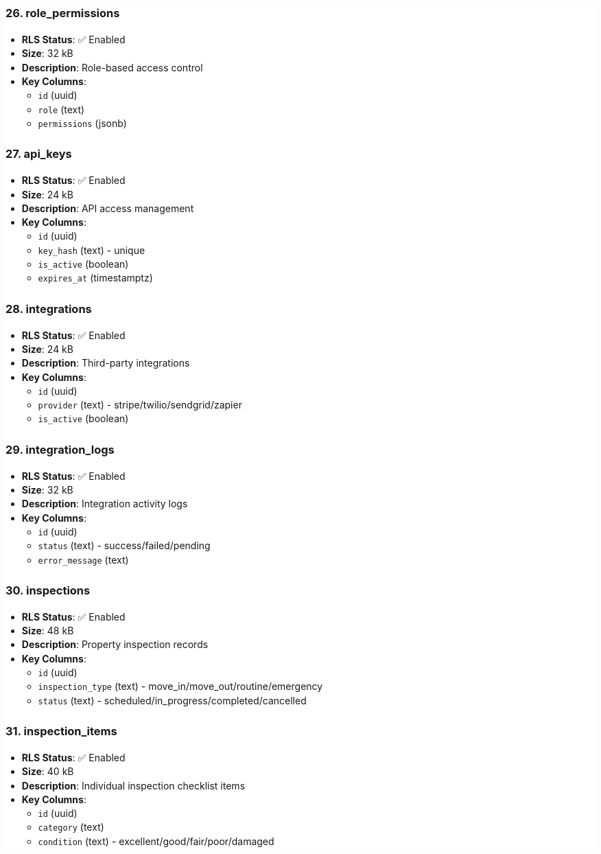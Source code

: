### 26. **role_permissions**
- **RLS Status**: ✅ Enabled
- **Size**: 32 kB
- **Description**: Role-based access control
- **Key Columns**:
  - `id` (uuid)
  - `role` (text)
  - `permissions` (jsonb)

### 27. **api_keys**
- **RLS Status**: ✅ Enabled
- **Size**: 24 kB
- **Description**: API access management
- **Key Columns**:
  - `id` (uuid)
  - `key_hash` (text) - unique
  - `is_active` (boolean)
  - `expires_at` (timestamptz)

### 28. **integrations**
- **RLS Status**: ✅ Enabled
- **Size**: 24 kB
- **Description**: Third-party integrations
- **Key Columns**:
  - `id` (uuid)
  - `provider` (text) - stripe/twilio/sendgrid/zapier
  - `is_active` (boolean)

### 29. **integration_logs**
- **RLS Status**: ✅ Enabled
- **Size**: 32 kB
- **Description**: Integration activity logs
- **Key Columns**:
  - `id` (uuid)
  - `status` (text) - success/failed/pending
  - `error_message` (text)

### 30. **inspections**
- **RLS Status**: ✅ Enabled
- **Size**: 48 kB
- **Description**: Property inspection records
- **Key Columns**:
  - `id` (uuid)
  - `inspection_type` (text) - move_in/move_out/routine/emergency
  - `status` (text) - scheduled/in_progress/completed/cancelled

### 31. **inspection_items**
- **RLS Status**: ✅ Enabled
- **Size**: 40 kB
- **Description**: Individual inspection checklist items
- **Key Columns**:
  - `id` (uuid)
  - `category` (text)
  - `condition` (text) - excellent/good/fair/poor/damaged
